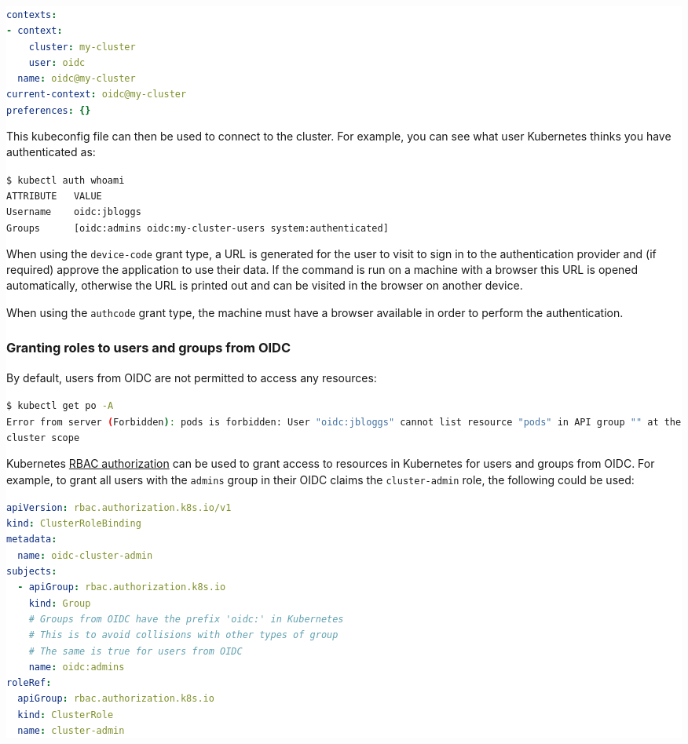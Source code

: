 ```yaml
contexts:
- context:
    cluster: my-cluster
    user: oidc
  name: oidc@my-cluster
current-context: oidc@my-cluster
preferences: {}
```

This kubeconfig file can then be used to connect to the cluster. For example, you can see what
user Kubernetes thinks you have authenticated as:

```sh
$ kubectl auth whoami
ATTRIBUTE   VALUE
Username    oidc:jbloggs
Groups      [oidc:admins oidc:my-cluster-users system:authenticated]
```

When using the `device-code` grant type, a URL is generated for the user to visit to sign in to
the authentication provider and (if required) approve the application to use their data. If the
command is run on a machine with a browser this URL is opened automatically, otherwise the URL
is printed out and can be visited in the browser on another device.

When using the `authcode` grant type, the machine must have a browser available in order to
perform the authentication.

### Granting roles to users and groups from OIDC

By default, users from OIDC are not permitted to access any resources:

```sh
$ kubectl get po -A
Error from server (Forbidden): pods is forbidden: User "oidc:jbloggs" cannot list resource "pods" in API group "" at the cluster scope
```

Kubernetes [RBAC authorization](https://kubernetes.io/docs/reference/access-authn-authz/rbac/) can
be used to grant access to resources in Kubernetes for users and groups from OIDC. For example,
to grant all users with the `admins` group in their OIDC claims the `cluster-admin` role, the
following could be used:

```yaml
apiVersion: rbac.authorization.k8s.io/v1
kind: ClusterRoleBinding
metadata:
  name: oidc-cluster-admin
subjects:
  - apiGroup: rbac.authorization.k8s.io
    kind: Group
    # Groups from OIDC have the prefix 'oidc:' in Kubernetes
    # This is to avoid collisions with other types of group
    # The same is true for users from OIDC
    name: oidc:admins
roleRef:
  apiGroup: rbac.authorization.k8s.io
  kind: ClusterRole
  name: cluster-admin
```
